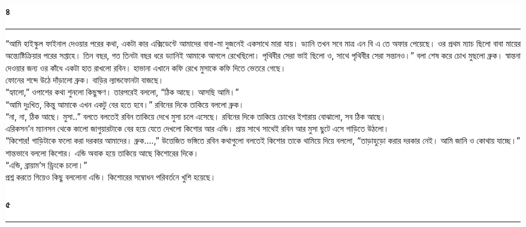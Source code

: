   <h3 style="text-align: justify;">
    ৪
  </h3>
  
  <hr />
  
  <div style="text-align: justify;">
    &#8220;আমি হাইস্কুল ফাইনাল দেওয়ার পরের কথা, একটা কার এক্সিডেন্টে আমাদের বাবা-মা দুজনেই একসাথে মারা যায়। ড্যানি তখন সবে মাত্র এন বি এ তে অফার পেয়েছে। ওর প্রথম ম্যাচ ছিলো বাবা মায়ের অন্ত্যেষ্টিক্রিয়ার পরের সপ্তাহে। তিন বছর, গত তিনটা বছর ধরে ড্যানিই আমাকে আগলে রেখেছিলো। পৃথিবীর সেরা ভাই ছিলো ও, সাথে পৃথিবীর সেরা সন্তানও।&#8221; বলা শেষ করে চোখ মুছলো ব্রুক। স্বান্তনা দেওয়ার জন্য ওর কাঁধে একটা হাত রাখলো রবিন। হাভানা এখানে কফি রেখে মুসাকে কফি দিতে ভেতরে গেছে।<br /> ফোনের শব্দে উঠে দাঁড়ালো ব্রুক। বাড়ির ল্যান্ডফোনটা বাজছে।<br /> &#8220;হ্যালো,&#8221; ওপাশের কথা শুনলো কিছুক্ষণ। তারপরেই বললো, &#8220;ঠিক আছে। আসছি আমি।&#8221;
  </div>
  
  <div style="text-align: justify;">
    &#8220;আমি দুঃখিত, কিন্তু আমাকে এখন একটু বের হতে হবে।&#8221; রবিনের দিকে তাকিয়ে বললো ব্রুক।<br /> &#8220;না, না, ঠিক আছে। মুসা..&#8221; বলতে বলতেই রবিন তাকিয়ে দেখে মুসা চলে এসেছে। রবিনের দিকে তাকিয়ে চোখের ইশারায় বোঝালো, সব ঠিক আছে।
  </div>
  
  <div style="text-align: justify;">
    এরিকসন&#8217;ন ম্যানসন থেকে কালো জাগুয়ারটাকে বের হয়ে যেতে দেখলো কিশোর আর এন্ডি। প্রায় সাথে সাথেই রবিন আর মুসা ছুটে এসে গাড়িতে উঠলো।<br /> &#8220;কিশোর! গাড়িটাকে ফলো করা দরকার আমাদের। ব্রুক&#8230;.,&#8221; উত্তেজিত ভঙ্গিতে রবিন কথাগুলো বলতেই কিশোর তাকে থামিয়ে দিয়ে বললো, &#8220;তাড়াহুড়ো করার দরকার নেই। আমি জানি ও কোথায় যাচ্ছে।&#8221;<br /> শান্তভাবে বললো কিশোর। এন্ডি অবাক হয়ে তাকিয়ে আছে কিশোরের দিকে।<br /> &#8220;এন্ডি, ব্রায়াম&#8217;স ড্রিংকে চলো।&#8221;<br /> প্রশ্ন করতে গিয়েও কিছু বললোনা এন্ডি। কিশোরের সম্বোধন পরিবর্তনে খুশি হয়েছে।
  </div>
  
  <h3 style="text-align: justify;">
    ৫
  </h3>
  
  <hr />
  
  <div style="text-align: justify;">